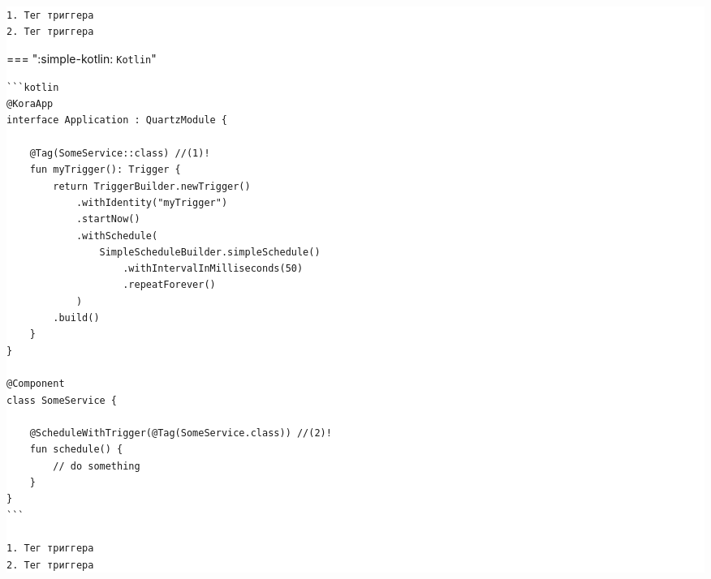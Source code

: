    1. Тег триггера
    2. Тег триггера

=== ":simple-kotlin: `Kotlin`"

    ```kotlin
    @KoraApp
    interface Application : QuartzModule {

        @Tag(SomeService::class) //(1)!
        fun myTrigger(): Trigger {
            return TriggerBuilder.newTrigger()
                .withIdentity("myTrigger")
                .startNow()
                .withSchedule(
                    SimpleScheduleBuilder.simpleSchedule()
                        .withIntervalInMilliseconds(50)
                        .repeatForever()
                )
            .build()
        }
    }

    @Component
    class SomeService {

        @ScheduleWithTrigger(@Tag(SomeService.class)) //(2)!
        fun schedule() {
            // do something
        }
    }
    ```

    1. Тег триггера
    2. Тег триггера
